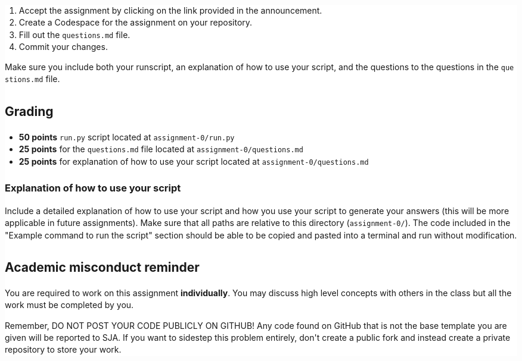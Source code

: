 1. Accept the assignment by clicking on the link provided in the announcement.
2. Create a Codespace for the assignment on your repository.
3. Fill out the `questions.md` file.
4. Commit your changes.

Make sure you include both your runscript, an explanation of how to use your script, and the questions to the questions in the `questions.md` file.

## Grading

- **50 points** `run.py` script located at `assignment-0/run.py`
- **25 points** for the `questions.md` file located at `assignment-0/questions.md`
- **25 points** for explanation of how to use your script located at `assignment-0/questions.md`

### Explanation of how to use your script

Include a detailed explanation of how to use your script and how you use your script to generate your answers (this will be more applicable in future assignments).
Make sure that all paths are relative to this directory (`assignment-0/`).
The code included in the "Example command to run the script" section should be able to be copied and pasted into a terminal and run without modification.

## Academic misconduct reminder

You are required to work on this assignment **individually**. You may discuss high level concepts with others in the class but all the work must be completed by you.

Remember, DO NOT POST YOUR CODE PUBLICLY ON GITHUB! Any code found on GitHub that is not the base template you are given will be reported to SJA. If you want to sidestep this problem entirely, don't create a public fork and instead create a private repository to store your work.
